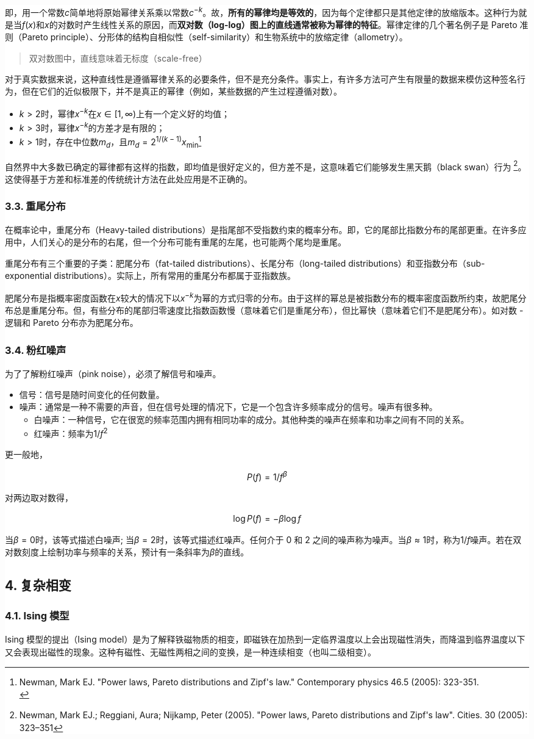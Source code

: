即，用一个常数$c$简单地将原始幂律关系乘以常数$c^{-k}$。故，**所有的幂律均是等效的**，因为每个定律都只是其他定律的放缩版本。这种行为就是当$f(x)$和$x$的对数时产生线性关系的原因，而**双对数（log-log）图上的直线通常被称为幂律的特征**。幂律定律的几个著名例子是 Pareto 准则（Pareto principle）、分形体的结构自相似性（self-similarity）和生物系统中的放缩定律（allometry）。

> 双对数图中，直线意味着无标度（scale-free）

对于真实数据来说，这种直线性是遵循幂律关系的必要条件，但不是充分条件。事实上，有许多方法可产生有限量的数据来模仿这种签名行为，但在它们的近似极限下，并不是真正的幂律（例如，某些数据的产生过程遵循对数）。

- $k>2$时，幂律$x^{-k}$在$x ∈ [1, ∞)$上有一个定义好的均值；
- $k>3$时，幂律$x^{-k}$的方差才是有限的；
- $k>1$时，存在中位数$m_d$，且$m_d=2^{1 /(k-1)} x_{\min}$[^4]

自然界中大多数已确定的幂律都有这样的指数，即均值是很好定义的，但方差不是，这意味着它们能够发生黑天鹅（black swan）行为 [^5]。这使得基于方差和标准差的传统统计方法在此处应用是不正确的。

### 3.3. 重尾分布

在概率论中，重尾分布（Heavy-tailed distributions）是指尾部不受指数约束的概率分布。即，它的尾部比指数分布的尾部更重。在许多应用中，人们关心的是分布的右尾，但一个分布可能有重尾的左尾，也可能两个尾均是重尾。

重尾分布有三个重要的子类：肥尾分布（fat-tailed distributions）、长尾分布（long-tailed distributions）和亚指数分布（sub-exponential distributions）。实际上，所有常用的重尾分布都属于亚指数族。

肥尾分布是指概率密度函数在$x$较大的情况下以$x^{-k}$为幂的方式归零的分布。由于这样的幂总是被指数分布的概率密度函数所约束，故肥尾分布总是重尾分布。但，有些分布的尾部归零速度比指数函数慢（意味着它们是重尾分布），但比幂快（意味着它们不是肥尾分布）。如对数 - 逻辑和 Pareto 分布亦为肥尾分布。

### 3.4. 粉红噪声

为了了解粉红噪声（pink noise），必须了解信号和噪声。

- 信号：信号是随时间变化的任何数量。
- 噪声：通常是一种不需要的声音，但在信号处理的情况下，它是一个包含许多频率成分的信号。噪声有很多种。
  - 白噪声：一种信号，它在很宽的频率范围内拥有相同功率的成分。其他种类的噪声在频率和功率之间有不同的关系。
  - 红噪声：频率为$1 / f^2$

更一般地，

$$
P(f) = 1 / f^β
$$

对两边取对数得，

$$
\log P(f) = −β \log f
$$

当$β = 0$时，该等式描述白噪声; 当$β = 2$时，该等式描述红噪声。任何介于 0 和 2 之间的噪声称为噪声。当$β ≈ 1$时，称为$1/f$噪声。若在双对数刻度上绘制功率与频率的关系，预计有一条斜率为$β$的直线。

## 4. 复杂相变

### 4.1. Ising 模型

Ising 模型的提出（Ising model）是为了解释铁磁物质的相变，即磁铁在加热到一定临界温度以上会出现磁性消失，而降温到临界温度以下又会表现出磁性的现象。这种有磁性、无磁性两相之间的变换，是一种连续相变（也叫二级相变）。


[^1]: A forest-fire model and some thoughts on turbulence". Physics Letters A. Elsevier BV. 147 (5–6): 297–300<br>
[^2]: Self-organized criticality: an explanation of 1/f noise". Physical Review Letters. 59 (4): 381–384. <br>
[^3]: 原始论文使用了 S 的不同定义，但，后来的工作使用了这个定义。<br>
[^4]: Newman, Mark EJ. "Power laws, Pareto distributions and Zipf's law." Contemporary physics 46.5 (2005): 323-351. <br>
[^5]: Newman, Mark EJ.; Reggiani, Aura; Nijkamp, Peter (2005). "Power laws, Pareto distributions and Zipf's law". Cities. 30 (2005): 323–351